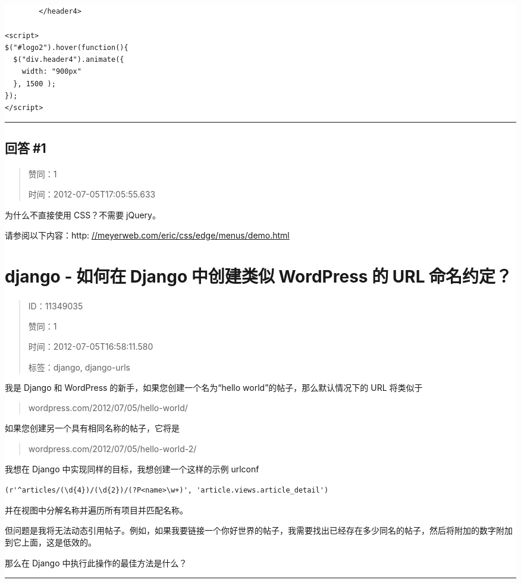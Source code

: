 ```
        </header4> 

<script>
$("#logo2").hover(function(){
  $("div.header4").animate({
    width: "900px"
  }, 1500 );
});
</script> 
```

* * *

## 回答 #1

> 赞同：1
> 
> 时间：2012-07-05T17:05:55.633

为什么不直接使用 CSS？不需要 jQuery。

请参阅以下内容：http: [//meyerweb.com/eric/css/edge/menus/demo.html](http://meyerweb.com/eric/css/edge/menus/demo.html)

# django - 如何在 Django 中创建类似 WordPress 的 URL 命名约定？

> ID：11349035
> 
> 赞同：1
> 
> 时间：2012-07-05T16:58:11.580
> 
> 标签：django, django-urls

我是 Django 和 WordPress 的新手，如果您创建一个名为“hello world”的帖子，那么默认情况下的 URL 将类似于

> wordpress.com/2012/07/05/hello-world/

如果您创建另一个具有相同名称的帖子，它将是

> wordpress.com/2012/07/05/hello-world-2/

我想在 Django 中实现同样的目标，我想创建一个这样的示例 urlconf

```
(r'^articles/(\d{4})/(\d{2})/(?P<name>\w+)', 'article.views.article_detail') 
```

并在视图中分解名称并遍历所有项目并匹配名称。

但问题是我将无法动态引用帖子。例如，如果我要链接一个你好世界的帖子，我需要找出已经存在多少同名的帖子，然后将附加的数字附加到它上面，这是低效的。

那么在 Django 中执行此操作的最佳方法是什么？

* * *
